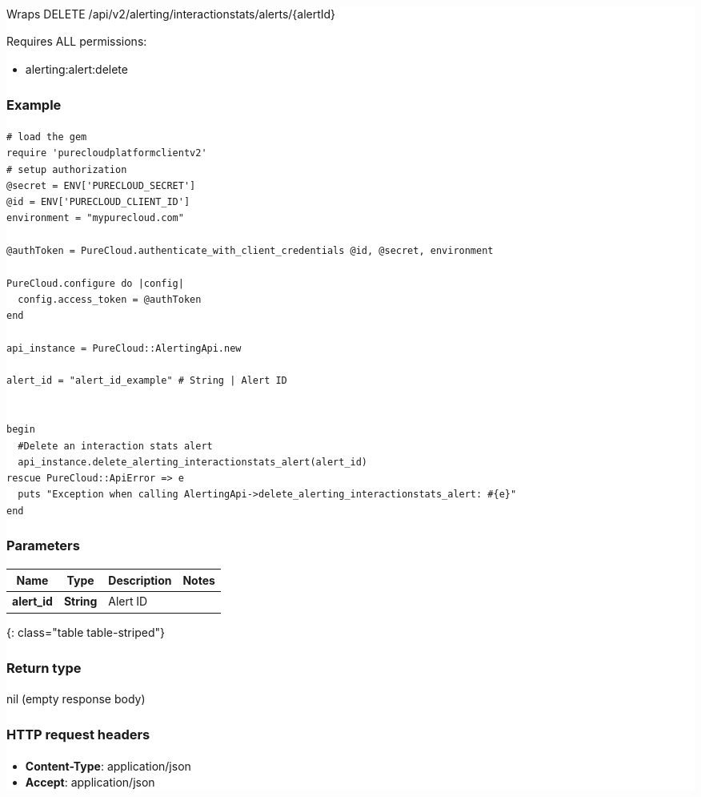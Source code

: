 

Wraps DELETE /api/v2/alerting/interactionstats/alerts/{alertId} 

Requires ALL permissions: 

* alerting:alert:delete


### Example
```{"language":"ruby"}
# load the gem
require 'purecloudplatformclientv2'
# setup authorization
@secret = ENV['PURECLOUD_SECRET']
@id = ENV['PURECLOUD_CLIENT_ID']
environment = "mypurecloud.com"

@authToken = PureCloud.authenticate_with_client_credentials @id, @secret, environment

PureCloud.configure do |config|
  config.access_token = @authToken
end

api_instance = PureCloud::AlertingApi.new

alert_id = "alert_id_example" # String | Alert ID


begin
  #Delete an interaction stats alert
  api_instance.delete_alerting_interactionstats_alert(alert_id)
rescue PureCloud::ApiError => e
  puts "Exception when calling AlertingApi->delete_alerting_interactionstats_alert: #{e}"
end
```

### Parameters

Name | Type | Description  | Notes
------------- | ------------- | ------------- | -------------
 **alert_id** | **String**| Alert ID |  |
{: class="table table-striped"}


### Return type

nil (empty response body)

### HTTP request headers

 - **Content-Type**: application/json
 - **Accept**: application/json

